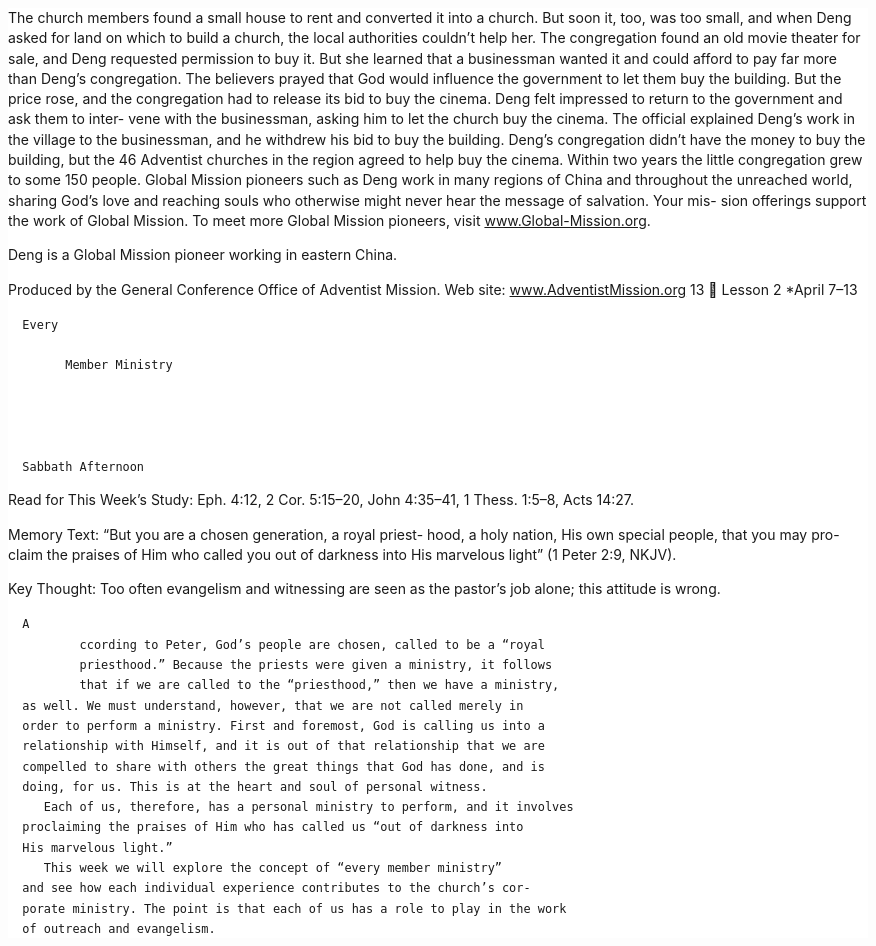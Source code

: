    The church members found a small house to rent and converted it into a
church. But soon it, too, was too small, and when Deng asked for land on
which to build a church, the local authorities couldn’t help her.
   The congregation found an old movie theater for sale, and Deng requested
permission to buy it. But she learned that a businessman wanted it and could
afford to pay far more than Deng’s congregation. The believers prayed that
God would influence the government to let them buy the building. But the
price rose, and the congregation had to release its bid to buy the cinema.
   Deng felt impressed to return to the government and ask them to inter-
vene with the businessman, asking him to let the church buy the cinema.
The official explained Deng’s work in the village to the businessman, and
he withdrew his bid to buy the building.
   Deng’s congregation didn’t have the money to buy the building, but the
46 Adventist churches in the region agreed to help buy the cinema. Within
two years the little congregation grew to some 150 people.
   Global Mission pioneers such as Deng work in many regions of China
and throughout the unreached world, sharing God’s love and reaching
souls who otherwise might never hear the message of salvation. Your mis-
sion offerings support the work of Global Mission. To meet more Global
Mission pioneers, visit www.Global-Mission.org.

Deng is a Global Mission pioneer working in eastern China.



Produced by the General Conference Office of Adventist Mission.
Web site: www.AdventistMission.org                                     13
          Lesson             2       *April 7–13



      Every
       			
            Member Ministry




      Sabbath Afternoon				
Read for This Week’s Study: Eph. 4:12, 2 Cor. 5:15–20,
      John 4:35–41, 1 Thess. 1:5–8, Acts 14:27.

Memory Text: “But you are a chosen generation, a royal priest-
      hood, a holy nation, His own special people, that you may pro-
      claim the praises of Him who called you out of darkness into His
      marvelous light” (1 Peter 2:9, NKJV).

Key Thought: Too often evangelism and witnessing are seen as
      the pastor’s job alone; this attitude is wrong.



      A
              ccording to Peter, God’s people are chosen, called to be a “royal
              priesthood.” Because the priests were given a ministry, it follows
              that if we are called to the “priesthood,” then we have a ministry,
      as well. We must understand, however, that we are not called merely in
      order to perform a ministry. First and foremost, God is calling us into a
      relationship with Himself, and it is out of that relationship that we are
      compelled to share with others the great things that God has done, and is
      doing, for us. This is at the heart and soul of personal witness.
         Each of us, therefore, has a personal ministry to perform, and it involves
      proclaiming the praises of Him who has called us “out of darkness into
      His marvelous light.”
         This week we will explore the concept of “every member ministry”
      and see how each individual experience contributes to the church’s cor-
      porate ministry. The point is that each of us has a role to play in the work
      of outreach and evangelism.
